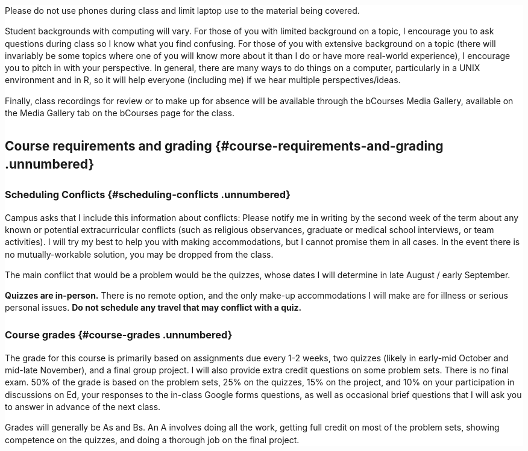 Please do not use phones during class and limit laptop use to the
material being covered.

Student backgrounds with computing will vary. For those of you with
limited background on a topic, I encourage you to ask questions during
class so I know what you find confusing. For those of you with extensive
background on a topic (there will invariably be some topics where one of
you will know more about it than I do or have more real-world
experience), I encourage you to pitch in with your perspective. In
general, there are many ways to do things on a computer, particularly in
a UNIX environment and in R, so it will help everyone (including me) if
we hear multiple perspectives/ideas.

Finally, class recordings for review or to make up for absence will be
available through the bCourses Media Gallery, available on the Media
Gallery tab on the bCourses page for the class.

## Course requirements and grading {#course-requirements-and-grading .unnumbered}

### Scheduling Conflicts {#scheduling-conflicts .unnumbered}

Campus asks that I include this information about conflicts: Please
notify me in writing by the second week of the term about any known or
potential extracurricular conflicts (such as religious observances,
graduate or medical school interviews, or team activities). I will try
my best to help you with making accommodations, but I cannot promise them
in all cases. In the event there is no mutually-workable solution, you
may be dropped from the class.

The main conflict that would be a problem would be the quizzes, whose
dates I will determine in late August / early September.

**Quizzes are in-person.** There is no remote option, and the only make-up
accommodations I will make are for illness or serious personal issues.
**Do not schedule any travel that may conflict with a quiz.**

### Course grades {#course-grades .unnumbered}

The grade for this course is primarily based on assignments due every
1-2 weeks, two quizzes (likely in early-mid October and mid-late
November), and a final group
project. I will also provide extra credit questions on some problem
sets. There is no final exam. 50% of the grade is based on the problem
sets, 25% on the quizzes, 15% on the project, and 10% on your
participation in discussions on Ed, your responses to the in-class
Google forms questions, as well as occasional brief questions that I
will ask you to answer in advance of the next class.

Grades will generally be As and Bs. An A involves doing all the work,
getting full credit on most of the problem sets, showing competence on
the quizzes, and doing a thorough job on the final project.
